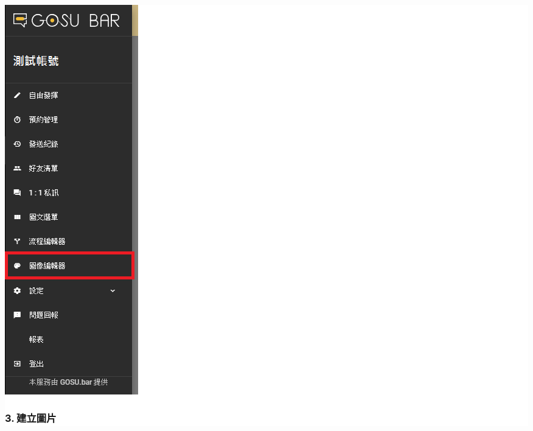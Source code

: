 ![&#x9078;&#x55AE;&#x5217;&#x8868;](../../.gitbook/assets/gosu-xuan-dan-lie-biao-tu.png)

### 3. 建立圖片
